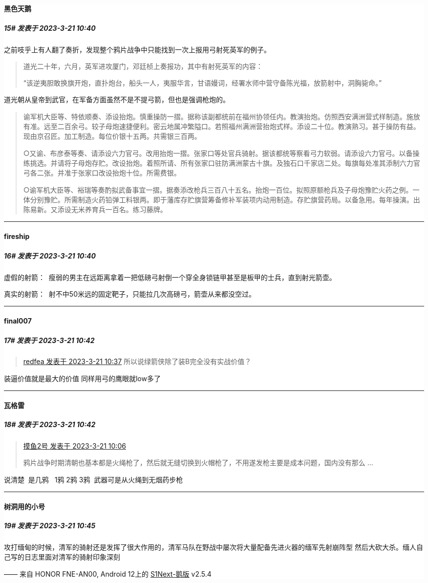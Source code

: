 ####  黑色天鹅  
##### 15#       发表于 2023-3-21 10:40

之前吱乎上有人翻了奏折，发现整个鸦片战争中只能找到一次上报用弓射死英军的例子。 <blockquote>道光二十年，六月，英军进攻厦门，邓廷桢上奏报功，其中有射死英军的内容：

“该逆夷胆敢换旗开炮，直扑炮台，船头一人，夷服华言，甘语嫚词，经署水师中营守备陈光福，放箭射中，洞胸毙命。”</blockquote>

道光朝从皇帝到武官，在军备方面虽然不是不提弓箭，但也是强调枪炮的。 <blockquote>谕军机大臣等、特依顺奏、添设抬炮。慎重操防一摺。据称该副都统前在福州协领任内。教演抬炮。仿照西安满洲营式样制造。施放有准。远至二百余弓。较子母炮速捷便利。密云地属冲繁隘口。若照福州满洲营抬炮式样。添设二十位。教演熟习。甚于操防有益。现由京召匠。加工制造。每位价银十五两。共需银三百两。

○又谕、布彦泰等奏、请添设六力官弓。改用抬炮一摺。张家口等处官兵骑射。据该都统等察看弓力软弱。请添设六力官弓。以备操练挑选。并请将子母炮存贮。改设抬炮。着照所请、所有张家口驻防满洲蒙古十旗。及独石口千家店二处。每旗每处准其添制六力官弓各二张。并准于张家口改设抬炮十位。所需费银。

○谕军机大臣等、裕瑞等奏酌拟武备事宜一摺。据奏添改枪兵三百八十五名。抬炮一百位。拟照原额枪兵及子母炮豫贮火药之例。一体分别豫贮。所需制造火药铅弹工料银两。即于藩库存贮旗营筹备修补军装项内动用制造。存贮旗营药局。以备急用。每年操演。出陈易新。又添设无米养育兵一百名。练习藤牌。</blockquote>

*****

####  fireship  
##### 16#       发表于 2023-3-21 10:40

虚假的射箭：  瘦弱的男主在远距离拿着一把低磅弓射倒一个穿全身锁链甲甚至是板甲的士兵，直到射光箭壶。

真实的射箭：  射不中50米远的固定靶子，只能拉几次高磅弓，箭壶从来都没空过。

*****

####  final007  
##### 17#       发表于 2023-3-21 10:42

<blockquote><a href="httphttps://bbs.saraba1st.com/2b/forum.php?mod=redirect&amp;goto=findpost&amp;pid=60164092&amp;ptid=2125082" target="_blank">redfea 发表于 2023-3-21 10:37</a>
所以说绿箭侠除了装B完全没有实战价值？</blockquote>
装逼价值就是最大的价值
同样用弓的鹰眼就low多了

*****

####  瓦格雷  
##### 18#       发表于 2023-3-21 10:42

<blockquote><a href="httphttps://bbs.saraba1st.com/2b/forum.php?mod=redirect&amp;goto=findpost&amp;pid=60163660&amp;ptid=2125082" target="_blank">摸鱼2号 发表于 2023-3-21 10:06</a>

鸦片战争时期清朝也基本都是火绳枪了，然后就无缝切换到火帽枪了，不用遂发枪主要是成本问题，国内没有那么 ...</blockquote>
说清楚  是几鸦   1鸦 2鸦 3鸦  武器可是从火绳到无烟药步枪   

*****

####  树洞用的小号  
##### 19#       发表于 2023-3-21 10:45

攻打缅甸的时候，清军的骑射还是发挥了很大作用的，清军马队在野战中屡次将大量配备先进火器的缅军先射崩阵型 然后大砍大杀。缅人自己写的日志里面对清军的骑射印象深刻

—— 来自 HONOR FNE-AN00, Android 12上的 [S1Next-鹅版](https://github.com/ykrank/S1-Next/releases) v2.5.4
